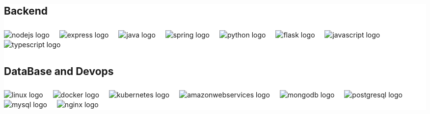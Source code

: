 ###

<h2 align="left">Backend</h2>

###

<div align="left">
  <img src="https://cdn.jsdelivr.net/gh/devicons/devicon/icons/nodejs/nodejs-original.svg" height="40" alt="nodejs logo"  />
  <img width="12" />
  <img src="https://skillicons.dev/icons?i=express" height="40" alt="express logo"  />
  <img width="12" />
  <img src="https://cdn.jsdelivr.net/gh/devicons/devicon/icons/java/java-original.svg" height="40" alt="java logo"  />
  <img width="12" />
  <img src="https://cdn.jsdelivr.net/gh/devicons/devicon/icons/spring/spring-original.svg" height="40" alt="spring logo"  />
  <img width="12" />
  <img src="https://cdn.jsdelivr.net/gh/devicons/devicon/icons/python/python-original.svg" height="40" alt="python logo"  />
  <img width="12" />
  <img src="https://skillicons.dev/icons?i=flask" height="40" alt="flask logo"  />
  <img width="12" />
  <img src="https://cdn.jsdelivr.net/gh/devicons/devicon/icons/javascript/javascript-original.svg" height="40" alt="javascript logo"  />
  <img width="12" />
  <img src="https://cdn.jsdelivr.net/gh/devicons/devicon/icons/typescript/typescript-original.svg" height="40" alt="typescript logo"  />
</div>

###

<h2 align="left">DataBase and Devops</h2>

###

<div align="left">
  <img src="https://cdn.jsdelivr.net/gh/devicons/devicon/icons/linux/linux-original.svg" height="40" alt="linux logo"  />
  <img width="12" />
  <img src="https://cdn.jsdelivr.net/gh/devicons/devicon/icons/docker/docker-original.svg" height="40" alt="docker logo"  />
  <img width="12" />
  <img src="https://cdn.jsdelivr.net/gh/devicons/devicon/icons/kubernetes/kubernetes-plain.svg" height="40" alt="kubernetes logo"  />
  <img width="12" />
  <img src="https://skillicons.dev/icons?i=aws" height="40" alt="amazonwebservices logo"  />
  <img width="12" />
  <img src="https://cdn.jsdelivr.net/gh/devicons/devicon/icons/mongodb/mongodb-original.svg" height="40" alt="mongodb logo"  />
  <img width="12" />
  <img src="https://cdn.jsdelivr.net/gh/devicons/devicon/icons/postgresql/postgresql-original.svg" height="40" alt="postgresql logo"  />
  <img width="12" />
  <img src="https://cdn.jsdelivr.net/gh/devicons/devicon/icons/mysql/mysql-original.svg" height="40" alt="mysql logo"  />
  <img width="12" />
  <img src="https://cdn.simpleicons.org/nginx/009639" height="40" alt="nginx logo"  />
  <img width="12" />